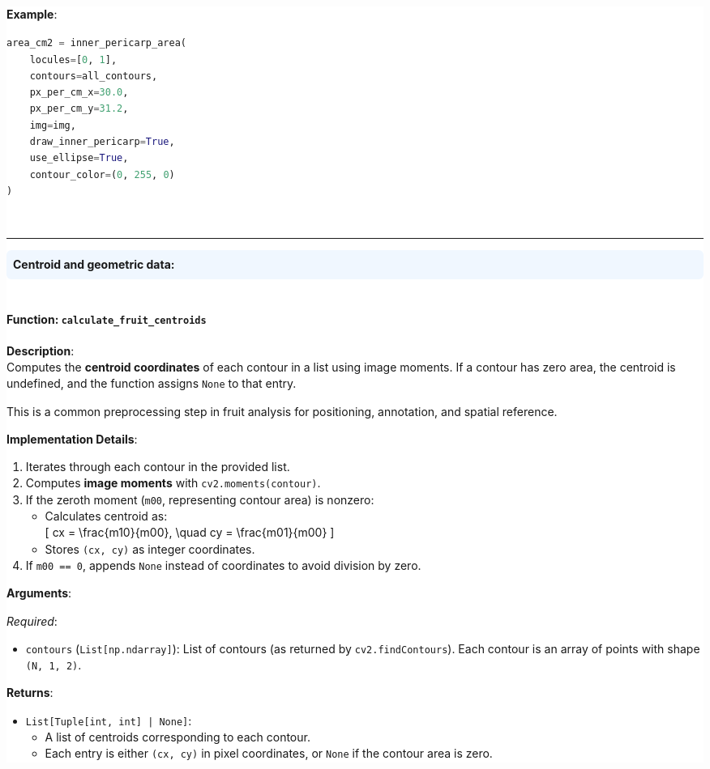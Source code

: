 **Example**:  
```python
area_cm2 = inner_pericarp_area(
    locules=[0, 1],
    contours=all_contours,
    px_per_cm_x=30.0,
    px_per_cm_y=31.2,
    img=img,
    draw_inner_pericarp=True,
    use_ellipse=True,
    contour_color=(0, 255, 0)
)

```

<br>

---

<div style="background-color:rgba(230, 242, 255, 0.6); padding:8px; border-radius:6px; text-align:left;">
  <h4 style="margin:0;">Centroid and geometric data:</h4>
</div>

<br>

<h4>Function: <code>calculate_fruit_centroids</code></h4>

**Description**:  
Computes the **centroid coordinates** of each contour in a list using image moments. If a contour has zero area, the centroid is undefined, and the function assigns `None` to that entry.  

This is a common preprocessing step in fruit analysis for positioning, annotation, and spatial reference.  

**Implementation Details**:  

1. Iterates through each contour in the provided list.  
2. Computes **image moments** with `cv2.moments(contour)`.  
3. If the zeroth moment (`m00`, representing contour area) is nonzero:  
   * Calculates centroid as:  
     \[
     cx = \frac{m10}{m00}, \quad cy = \frac{m01}{m00}
     \]  
   * Stores `(cx, cy)` as integer coordinates.  
4. If `m00 == 0`, appends `None` instead of coordinates to avoid division by zero.  


**Arguments**:  

*Required*:  
- `contours` (`List[np.ndarray]`): List of contours (as returned by `cv2.findContours`). Each contour is an array of points with shape `(N, 1, 2)`.  

**Returns**:  
- `List[Tuple[int, int] | None]`:  
  * A list of centroids corresponding to each contour.  
  * Each entry is either `(cx, cy)` in pixel coordinates, or `None` if the contour area is zero.  
